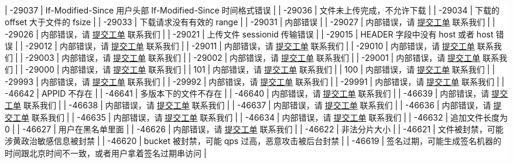| -29037 | If-Modified-Since 用户头部 If-Modified-Since 时间格式错误    |
| -29036 | 文件未上传完成，不允许下载                                   |
| -29034 | 下载的 offset 大于文件的 fsize                               |
| -29033 | 下载请求没有有效的 range                                     |
| -29031 | 内部错误                                                     |
| -29027 | 内部错误，请 [提交工单](https://console.cloud.tencent.com/workorder/category) 联系我们 |
| -29026 | 内部错误，请 [提交工单](https://console.cloud.tencent.com/workorder/category) 联系我们 |
| -29021 | 上传文件 sessionid 传输错误                                  |
| -29015 | HEADER 字段中没有 host 或者 host 错误                        |
| -29012 | 内部错误，请 [提交工单](https://console.cloud.tencent.com/workorder/category) 联系我们 |
| -29011 | 内部错误，请 [提交工单](https://console.cloud.tencent.com/workorder/category) 联系我们 |
| -29010 | 内部错误，请 [提交工单](https://console.cloud.tencent.com/workorder/category) 联系我们 |
| -29003 | 内部错误，请 [提交工单](https://console.cloud.tencent.com/workorder/category) 联系我们 |
| -29002 | 内部错误，请 [提交工单](https://console.cloud.tencent.com/workorder/category) 联系我们 |
| -29001 | 内部错误，请 [提交工单](https://console.cloud.tencent.com/workorder/category) 联系我们 |
| -29000 | 内部错误，请 [提交工单](https://console.cloud.tencent.com/workorder/category) 联系我们 |
| 101    | 内部错误，请 [提交工单](https://console.cloud.tencent.com/workorder/category) 联系我们 |
| 100    | 内部错误，请 [提交工单](https://console.cloud.tencent.com/workorder/category) 联系我们 |
| -29993 | 内部错误，请 [提交工单](https://console.cloud.tencent.com/workorder/category) 联系我们 |
| -29992 | 内部错误，请 [提交工单](https://console.cloud.tencent.com/workorder/category) 联系我们 |
| -29991 | 内部错误，请 [提交工单](https://console.cloud.tencent.com/workorder/category) 联系我们 |
| -46642 | APPID 不存在                                                 |
| -46641 | 多版本下的文件不存在                                         |
| -46640 | 内部错误，请 [提交工单](https://console.cloud.tencent.com/workorder/category) 联系我们 |
| -46639 | 内部错误，请 [提交工单](https://console.cloud.tencent.com/workorder/category) 联系我们 |
| -46638 | 内部错误，请 [提交工单](https://console.cloud.tencent.com/workorder/category) 联系我们 |
| -46637 | 内部错误，请 [提交工单](https://console.cloud.tencent.com/workorder/category) 联系我们 |
| -46636 | 内部错误，请 [提交工单](https://console.cloud.tencent.com/workorder/category) 联系我们 |
| -46635 | 内部错误，请 [提交工单](https://console.cloud.tencent.com/workorder/category) 联系我们 |
| -46634 | 内部错误，请 [提交工单](https://console.cloud.tencent.com/workorder/category) 联系我们 |
| -46632 | 追加文件长度为 0                                             |
| -46627 | 用户在黑名单里面                                             |
| -46626 | 内部错误，请 [提交工单](https://console.cloud.tencent.com/workorder/category) 联系我们 |
| -46622 | 非法分片大小                                                 |
| -46621 | 文件被封禁，可能涉黄政治敏感信息被封禁                       |
| -46620 | bucket 被封禁，可能 qps 过高，恶意攻击被后台封禁             |
| -46619 | 签名过期，可能生成签名机器的时间跟北京时间不一致，或者用户拿着签名过期串访问 |